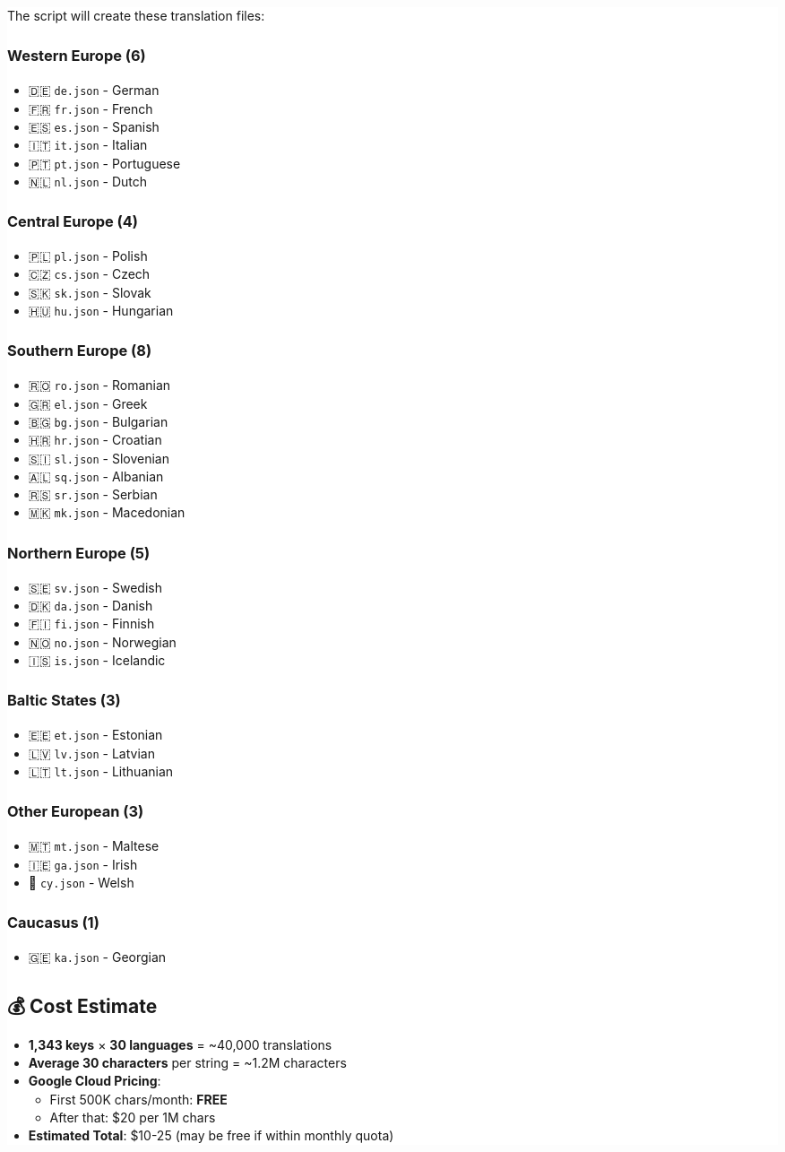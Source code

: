 The script will create these translation files:

### Western Europe (6)
- 🇩🇪 `de.json` - German
- 🇫🇷 `fr.json` - French
- 🇪🇸 `es.json` - Spanish
- 🇮🇹 `it.json` - Italian
- 🇵🇹 `pt.json` - Portuguese
- 🇳🇱 `nl.json` - Dutch

### Central Europe (4)
- 🇵🇱 `pl.json` - Polish
- 🇨🇿 `cs.json` - Czech
- 🇸🇰 `sk.json` - Slovak
- 🇭🇺 `hu.json` - Hungarian

### Southern Europe (8)
- 🇷🇴 `ro.json` - Romanian
- 🇬🇷 `el.json` - Greek
- 🇧🇬 `bg.json` - Bulgarian
- 🇭🇷 `hr.json` - Croatian
- 🇸🇮 `sl.json` - Slovenian
- 🇦🇱 `sq.json` - Albanian
- 🇷🇸 `sr.json` - Serbian
- 🇲🇰 `mk.json` - Macedonian

### Northern Europe (5)
- 🇸🇪 `sv.json` - Swedish
- 🇩🇰 `da.json` - Danish
- 🇫🇮 `fi.json` - Finnish
- 🇳🇴 `no.json` - Norwegian
- 🇮🇸 `is.json` - Icelandic

### Baltic States (3)
- 🇪🇪 `et.json` - Estonian
- 🇱🇻 `lv.json` - Latvian
- 🇱🇹 `lt.json` - Lithuanian

### Other European (3)
- 🇲🇹 `mt.json` - Maltese
- 🇮🇪 `ga.json` - Irish
- 🏴󠁧󠁢󠁷󠁬󠁳󠁿 `cy.json` - Welsh

### Caucasus (1)
- 🇬🇪 `ka.json` - Georgian

## 💰 Cost Estimate

- **1,343 keys** × **30 languages** = ~40,000 translations
- **Average 30 characters** per string = ~1.2M characters
- **Google Cloud Pricing**: 
  - First 500K chars/month: **FREE**
  - After that: $20 per 1M chars
- **Estimated Total**: $10-25 (may be free if within monthly quota)
